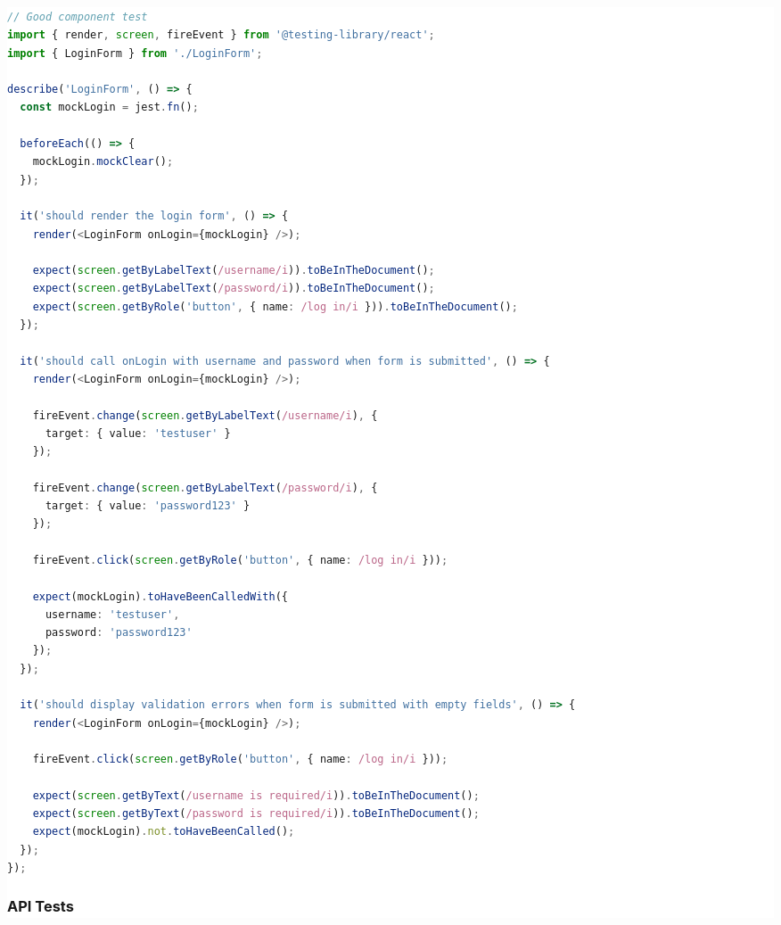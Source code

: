 ```typescript
// Good component test
import { render, screen, fireEvent } from '@testing-library/react';
import { LoginForm } from './LoginForm';

describe('LoginForm', () => {
  const mockLogin = jest.fn();
  
  beforeEach(() => {
    mockLogin.mockClear();
  });
  
  it('should render the login form', () => {
    render(<LoginForm onLogin={mockLogin} />);
    
    expect(screen.getByLabelText(/username/i)).toBeInTheDocument();
    expect(screen.getByLabelText(/password/i)).toBeInTheDocument();
    expect(screen.getByRole('button', { name: /log in/i })).toBeInTheDocument();
  });
  
  it('should call onLogin with username and password when form is submitted', () => {
    render(<LoginForm onLogin={mockLogin} />);
    
    fireEvent.change(screen.getByLabelText(/username/i), {
      target: { value: 'testuser' }
    });
    
    fireEvent.change(screen.getByLabelText(/password/i), {
      target: { value: 'password123' }
    });
    
    fireEvent.click(screen.getByRole('button', { name: /log in/i }));
    
    expect(mockLogin).toHaveBeenCalledWith({
      username: 'testuser',
      password: 'password123'
    });
  });
  
  it('should display validation errors when form is submitted with empty fields', () => {
    render(<LoginForm onLogin={mockLogin} />);
    
    fireEvent.click(screen.getByRole('button', { name: /log in/i }));
    
    expect(screen.getByText(/username is required/i)).toBeInTheDocument();
    expect(screen.getByText(/password is required/i)).toBeInTheDocument();
    expect(mockLogin).not.toHaveBeenCalled();
  });
});
```

### API Tests
